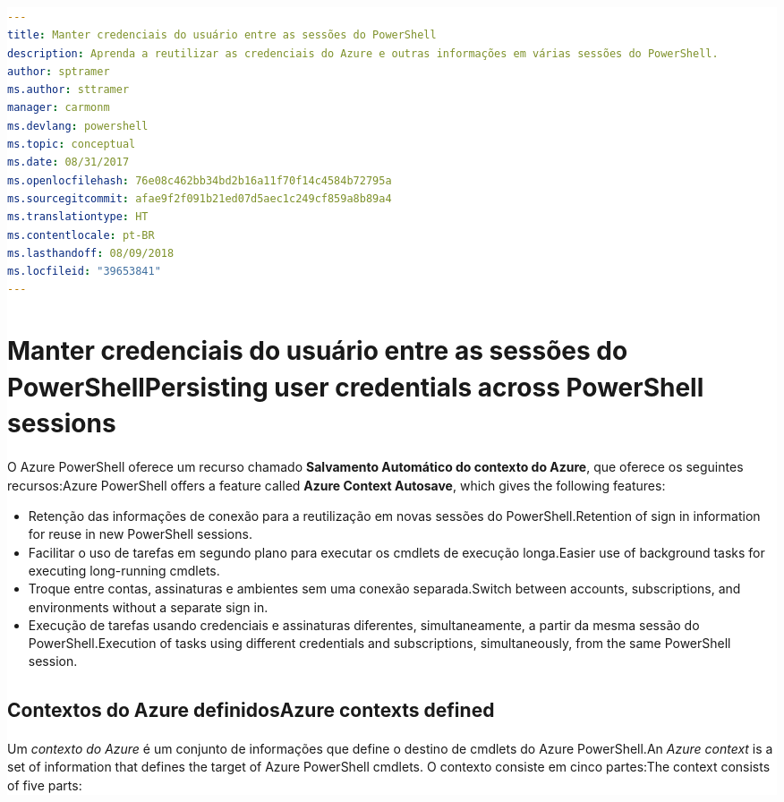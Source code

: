```yaml
---
title: Manter credenciais do usuário entre as sessões do PowerShell
description: Aprenda a reutilizar as credenciais do Azure e outras informações em várias sessões do PowerShell.
author: sptramer
ms.author: sttramer
manager: carmonm
ms.devlang: powershell
ms.topic: conceptual
ms.date: 08/31/2017
ms.openlocfilehash: 76e08c462bb34bd2b16a11f70f14c4584b72795a
ms.sourcegitcommit: afae9f2f091b21ed07d5aec1c249cf859a8b89a4
ms.translationtype: HT
ms.contentlocale: pt-BR
ms.lasthandoff: 08/09/2018
ms.locfileid: "39653841"
---
```

# <a name="persisting-user-credentials-across-powershell-sessions"></a><span data-ttu-id="730fe-103">Manter credenciais do usuário entre as sessões do PowerShell</span><span class="sxs-lookup"><span data-stu-id="730fe-103">Persisting user credentials across PowerShell sessions</span></span>

<span data-ttu-id="730fe-104">O Azure PowerShell oferece um recurso chamado **Salvamento Automático do contexto do Azure**, que oferece os seguintes recursos:</span><span class="sxs-lookup"><span data-stu-id="730fe-104">Azure PowerShell offers a feature called **Azure Context Autosave**, which gives the following features:</span></span>

- <span data-ttu-id="730fe-105">Retenção das informações de conexão para a reutilização em novas sessões do PowerShell.</span><span class="sxs-lookup"><span data-stu-id="730fe-105">Retention of sign in information for reuse in new PowerShell sessions.</span></span>
- <span data-ttu-id="730fe-106">Facilitar o uso de tarefas em segundo plano para executar os cmdlets de execução longa.</span><span class="sxs-lookup"><span data-stu-id="730fe-106">Easier use of background tasks for executing long-running cmdlets.</span></span>
- <span data-ttu-id="730fe-107">Troque entre contas, assinaturas e ambientes sem uma conexão separada.</span><span class="sxs-lookup"><span data-stu-id="730fe-107">Switch between accounts, subscriptions, and environments without a separate sign in.</span></span>
- <span data-ttu-id="730fe-108">Execução de tarefas usando credenciais e assinaturas diferentes, simultaneamente, a partir da mesma sessão do PowerShell.</span><span class="sxs-lookup"><span data-stu-id="730fe-108">Execution of tasks using different credentials and subscriptions, simultaneously, from the same PowerShell session.</span></span>

## <a name="azure-contexts-defined"></a><span data-ttu-id="730fe-109">Contextos do Azure definidos</span><span class="sxs-lookup"><span data-stu-id="730fe-109">Azure contexts defined</span></span>

<span data-ttu-id="730fe-110">Um *contexto do Azure* é um conjunto de informações que define o destino de cmdlets do Azure PowerShell.</span><span class="sxs-lookup"><span data-stu-id="730fe-110">An *Azure context* is a set of information that defines the target of Azure PowerShell cmdlets.</span></span> <span data-ttu-id="730fe-111">O contexto consiste em cinco partes:</span><span class="sxs-lookup"><span data-stu-id="730fe-111">The context consists of five parts:</span></span>
